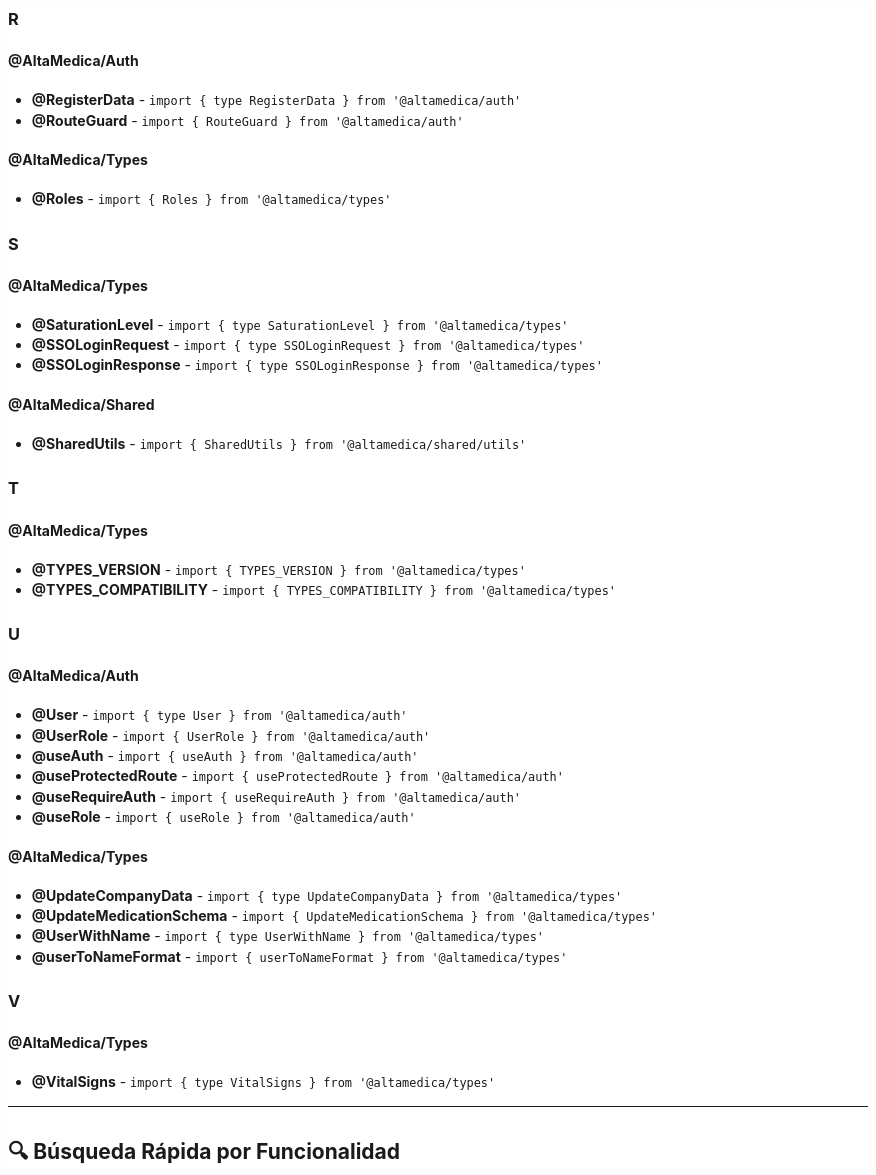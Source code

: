 ### R

#### @AltaMedica/Auth
- **@RegisterData** - `import { type RegisterData } from '@altamedica/auth'`
- **@RouteGuard** - `import { RouteGuard } from '@altamedica/auth'`

#### @AltaMedica/Types
- **@Roles** - `import { Roles } from '@altamedica/types'`

### S

#### @AltaMedica/Types
- **@SaturationLevel** - `import { type SaturationLevel } from '@altamedica/types'`
- **@SSOLoginRequest** - `import { type SSOLoginRequest } from '@altamedica/types'`
- **@SSOLoginResponse** - `import { type SSOLoginResponse } from '@altamedica/types'`

#### @AltaMedica/Shared
- **@SharedUtils** - `import { SharedUtils } from '@altamedica/shared/utils'`

### T

#### @AltaMedica/Types
- **@TYPES_VERSION** - `import { TYPES_VERSION } from '@altamedica/types'`
- **@TYPES_COMPATIBILITY** - `import { TYPES_COMPATIBILITY } from '@altamedica/types'`

### U

#### @AltaMedica/Auth
- **@User** - `import { type User } from '@altamedica/auth'`
- **@UserRole** - `import { UserRole } from '@altamedica/auth'`
- **@useAuth** - `import { useAuth } from '@altamedica/auth'`
- **@useProtectedRoute** - `import { useProtectedRoute } from '@altamedica/auth'`
- **@useRequireAuth** - `import { useRequireAuth } from '@altamedica/auth'`
- **@useRole** - `import { useRole } from '@altamedica/auth'`

#### @AltaMedica/Types
- **@UpdateCompanyData** - `import { type UpdateCompanyData } from '@altamedica/types'`
- **@UpdateMedicationSchema** - `import { UpdateMedicationSchema } from '@altamedica/types'`
- **@UserWithName** - `import { type UserWithName } from '@altamedica/types'`
- **@userToNameFormat** - `import { userToNameFormat } from '@altamedica/types'`

### V

#### @AltaMedica/Types
- **@VitalSigns** - `import { type VitalSigns } from '@altamedica/types'`

---

## 🔍 Búsqueda Rápida por Funcionalidad

